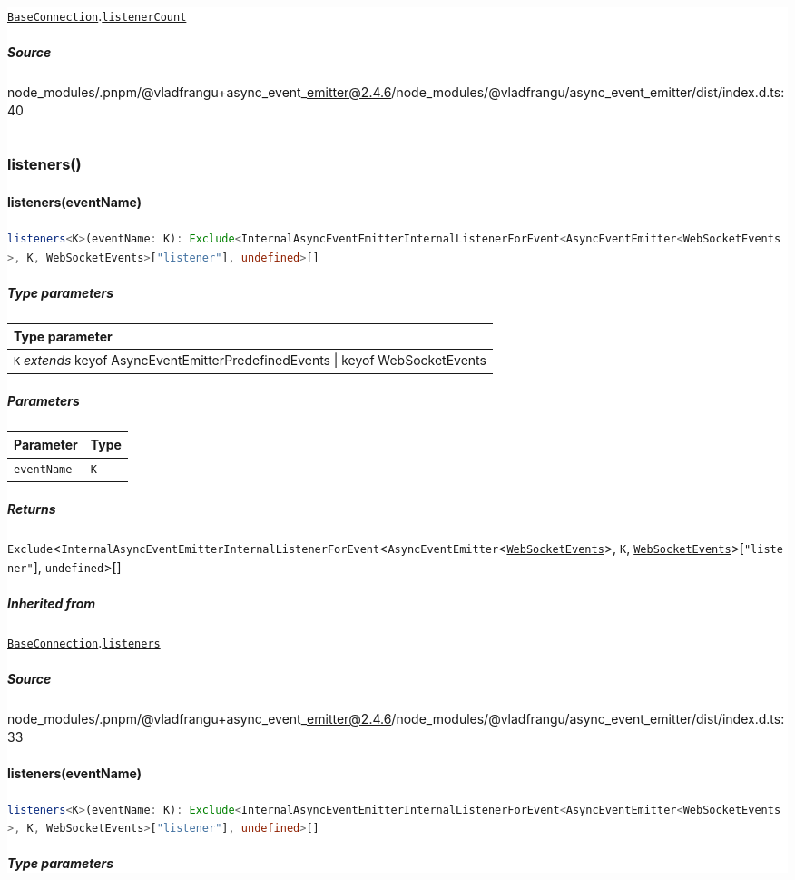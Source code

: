 [`BaseConnection`](/api/eventsub/classes/baseconnection/).[`listenerCount`](/api/eventsub/classes/baseconnection/#listenercount)

##### Source

node\_modules/.pnpm/@vladfrangu+async\_event\_emitter@2.4.6/node\_modules/@vladfrangu/async\_event\_emitter/dist/index.d.ts:40

***

### listeners()

#### listeners(eventName)

```ts
listeners<K>(eventName: K): Exclude<InternalAsyncEventEmitterInternalListenerForEvent<AsyncEventEmitter<WebSocketEvents>, K, WebSocketEvents>["listener"], undefined>[]
```

##### Type parameters

| Type parameter |
| :------ |
| `K` *extends* keyof AsyncEventEmitterPredefinedEvents \| keyof WebSocketEvents |

##### Parameters

| Parameter | Type |
| :------ | :------ |
| `eventName` | `K` |

##### Returns

`Exclude`\<`InternalAsyncEventEmitterInternalListenerForEvent`\<`AsyncEventEmitter`\<[`WebSocketEvents`](/api/eventsub/interfaces/websocketevents/)\>, `K`, [`WebSocketEvents`](/api/eventsub/interfaces/websocketevents/)\>\[`"listener"`\], `undefined`\>[]

##### Inherited from

[`BaseConnection`](/api/eventsub/classes/baseconnection/).[`listeners`](/api/eventsub/classes/baseconnection/#listeners)

##### Source

node\_modules/.pnpm/@vladfrangu+async\_event\_emitter@2.4.6/node\_modules/@vladfrangu/async\_event\_emitter/dist/index.d.ts:33

#### listeners(eventName)

```ts
listeners<K>(eventName: K): Exclude<InternalAsyncEventEmitterInternalListenerForEvent<AsyncEventEmitter<WebSocketEvents>, K, WebSocketEvents>["listener"], undefined>[]
```

##### Type parameters
